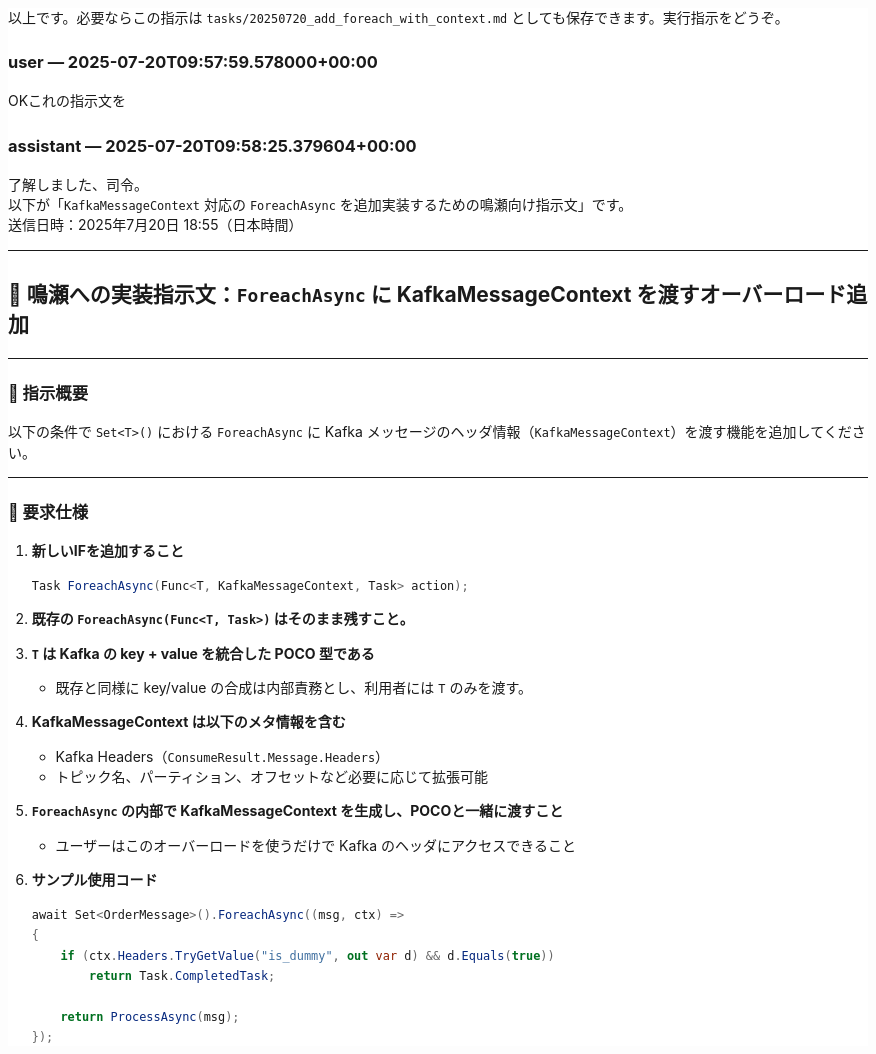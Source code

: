 
以上です。必要ならこの指示は `tasks/20250720_add_foreach_with_context.md` としても保存できます。実行指示をどうぞ。

### user — 2025-07-20T09:57:59.578000+00:00

OKこれの指示文を

### assistant — 2025-07-20T09:58:25.379604+00:00

了解しました、司令。  
以下が「`KafkaMessageContext` 対応の `ForeachAsync` を追加実装するための鳴瀬向け指示文」です。  
送信日時：2025年7月20日 18:55（日本時間）

---

## 🔧 鳴瀬への実装指示文：`ForeachAsync` に KafkaMessageContext を渡すオーバーロード追加

---

### 📝 指示概要

以下の条件で `Set<T>()` における `ForeachAsync` に Kafka メッセージのヘッダ情報（`KafkaMessageContext`）を渡す機能を追加してください。

---

### 🎯 要求仕様

1. **新しいIFを追加すること**
   ```csharp
   Task ForeachAsync(Func<T, KafkaMessageContext, Task> action);
   ```

2. **既存の `ForeachAsync(Func<T, Task>)` はそのまま残すこと。**

3. **`T` は Kafka の key + value を統合した POCO 型である**
   - 既存と同様に key/value の合成は内部責務とし、利用者には `T` のみを渡す。

4. **KafkaMessageContext は以下のメタ情報を含む**
   - Kafka Headers（`ConsumeResult.Message.Headers`）
   - トピック名、パーティション、オフセットなど必要に応じて拡張可能

5. **`ForeachAsync` の内部で KafkaMessageContext を生成し、POCOと一緒に渡すこと**
   - ユーザーはこのオーバーロードを使うだけで Kafka のヘッダにアクセスできること

6. **サンプル使用コード**

   ```csharp
   await Set<OrderMessage>().ForeachAsync((msg, ctx) =>
   {
       if (ctx.Headers.TryGetValue("is_dummy", out var d) && d.Equals(true))
           return Task.CompletedTask;

       return ProcessAsync(msg);
   });
   ```
